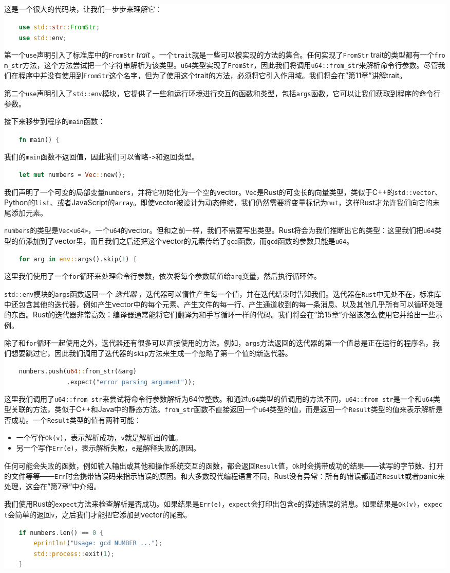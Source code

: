 这是一个很大的代码块，让我们一步步来理解它：
```Rust
    use std::str::FromStr;
    use std::env;
```

第一个`use`声明引入了标准库中的`FromStr`  *trait* 。一个`trait`就是一些可以被实现的方法的集合。任何实现了`FromStr` trait的类型都有一个`from_str`方法，这个方法尝试把一个字符串解析为该类型。`u64`类型实现了`FromStr`，因此我们将调用`u64::from_str`来解析命令行参数。尽管我们在程序中并没有使用到`FromStr`这个名字，但为了使用这个trait的方法，必须将它引入作用域。我们将会在”第11章”讲解trait。

第二个`use`声明引入了`std::env`模块，它提供了一些和运行环境进行交互的函数和类型，包括`args`函数，它可以让我们获取到程序的命令行参数。

接下来移步到程序的`main`函数：
```Rust
    fn main() {
```

我们的`main`函数不返回值，因此我们可以省略`->`和返回类型。

```Rust
    let mut numbers = Vec::new();
```

我们声明了一个可变的局部变量`numbers`，并将它初始化为一个空的vector。`Vec`是Rust的可变长的向量类型，类似于C++的`std::vector`、Python的`list`、或者JavaScript的`array`。即使vector被设计为动态伸缩，我们仍然需要将变量标记为`mut`，这样Rust才允许我们向它的末尾添加元素。

`numbers`的类型是`Vec<u64>`，一个`u64`的vector。但和之前一样，我们不需要写出类型。Rust将会为我们推断出它的类型：这里我们把`u64`类型的值添加到了vector里，而且我们之后还把这个vector的元素传给了`gcd`函数，而`gcd`函数的参数只能是`u64`。

```Rust
    for arg in env::args().skip(1) {
```

这里我们使用了一个`for`循环来处理命令行参数，依次将每个参数赋值给`arg`变量，然后执行循环体。

`std::env`模块的`args`函数返回一个 *迭代器* ，迭代器可以惰性产生每一个值，并在迭代结束时告知我们。迭代器在`Rust`中无处不在，标准库中还包含其他的迭代器，例如产生vector中的每个元素、产生文件的每一行、产生通道收到的每一条消息、以及其他几乎所有可以循环处理的东西。Rust的迭代器非常高效：编译器通常能将它们翻译为和手写循环一样的代码。我们将会在”第15章”介绍该怎么使用它并给出一些示例。

除了和`for`循环一起使用之外，迭代器还有很多可以直接使用的方法。例如，`args`方法返回的迭代器的第一个值总是正在运行的程序名，我们想要跳过它，因此我们调用了迭代器的`skip`方法来生成一个忽略了第一个值的新迭代器。

```Rust
    numbers.push(u64::from_str(&arg)
                 .expect("error parsing argument"));
```

这里我们调用了`u64::from_str`来尝试将命令行参数解析为64位整数。和通过`u64`类型的值调用的方法不同，`u64::from_str`是一个和`u64`类型关联的方法，类似于C++和Java中的静态方法。`from_str`函数不直接返回一个`u64`类型的值，而是返回一个`Result`类型的值来表示解析是否成功。一个`Result`类型的值有两种可能：

- 一个写作`Ok(v)`，表示解析成功，`v`就是解析出的值。
- 另一个写作`Err(e)`，表示解析失败，`e`是解释失败的原因。

任何可能会失败的函数，例如输入输出或其他和操作系统交互的函数，都会返回`Result`值，`Ok`时会携带成功的结果——读写的字节数、打开的文件等等——`Err`时会携带错误码来指示错误的原因。和大多数现代编程语言不同，Rust没有异常：所有的错误都通过`Result`或者panic来处理，这会在”第7章”中介绍。

我们使用Rust的`expect`方法来检查解析是否成功。如果结果是`Err(e)`，`expect`会打印出包含`e`的描述错误的消息。如果结果是`Ok(v)`，`expect`会简单的返回`v`，之后我们才能把它添加到vector的尾部。

```Rust
    if numbers.len() == 0 {
        eprintln!("Usage: gcd NUMBER ...");
        std::process::exit(1);
    }
```
